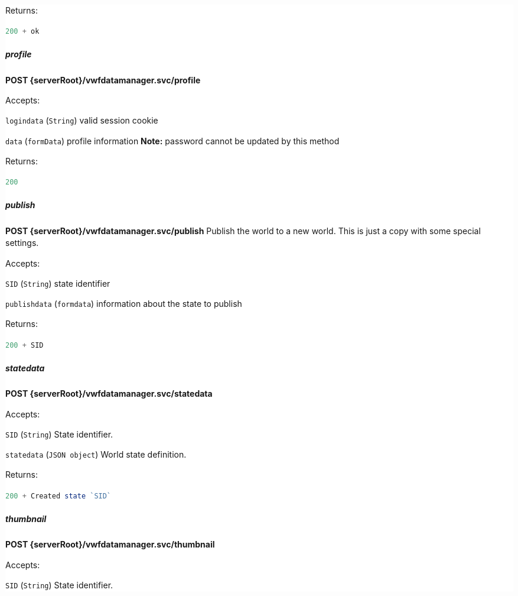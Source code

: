 Returns:
```javascript
200 + ok
```

##### profile
**POST {serverRoot}/vwfdatamanager.svc/profile**

Accepts:

`logindata` (`String`)
valid session cookie

`data` (`formData`)
profile information **Note:** password cannot be updated by this method

Returns:
```javascript
200 
```

##### publish
**POST {serverRoot}/vwfdatamanager.svc/publish**
Publish the world to a new world. This is just a copy with some special settings.

Accepts:

`SID` (`String`)
state identifier

`publishdata` (`formdata`)
information about the state to publish

Returns:
```javascript
200 + SID
```

##### statedata
**POST {serverRoot}/vwfdatamanager.svc/statedata**

Accepts:

`SID` (`String`)
State identifier.

`statedata` (`JSON object`)
World state definition.

Returns:
```javascript
200 + Created state `SID`
```

##### thumbnail
**POST {serverRoot}/vwfdatamanager.svc/thumbnail**

Accepts:

`SID` (`String`)
State identifier.
